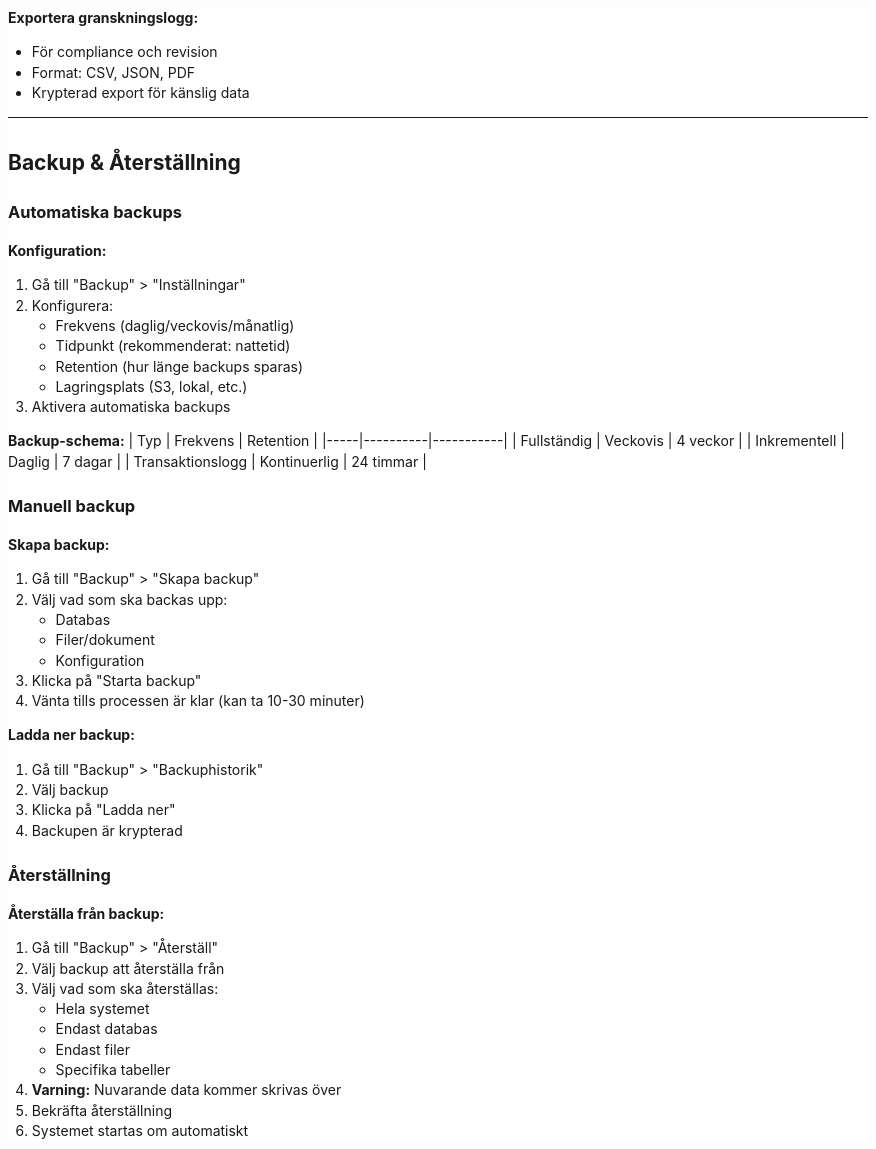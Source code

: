 **Exportera granskningslogg:**
- För compliance och revision
- Format: CSV, JSON, PDF
- Krypterad export för känslig data

---

## Backup & Återställning

### Automatiska backups

**Konfiguration:**
1. Gå till "Backup" > "Inställningar"
2. Konfigurera:
   - Frekvens (daglig/veckovis/månatlig)
   - Tidpunkt (rekommenderat: nattetid)
   - Retention (hur länge backups sparas)
   - Lagringsplats (S3, lokal, etc.)
3. Aktivera automatiska backups

**Backup-schema:**
| Typ | Frekvens | Retention |
|-----|----------|-----------|
| Fullständig | Veckovis | 4 veckor |
| Inkrementell | Daglig | 7 dagar |
| Transaktionslogg | Kontinuerlig | 24 timmar |

### Manuell backup

**Skapa backup:**
1. Gå till "Backup" > "Skapa backup"
2. Välj vad som ska backas upp:
   - Databas
   - Filer/dokument
   - Konfiguration
3. Klicka på "Starta backup"
4. Vänta tills processen är klar (kan ta 10-30 minuter)

**Ladda ner backup:**
1. Gå till "Backup" > "Backuphistorik"
2. Välj backup
3. Klicka på "Ladda ner"
4. Backupen är krypterad

### Återställning

**Återställa från backup:**
1. Gå till "Backup" > "Återställ"
2. Välj backup att återställa från
3. Välj vad som ska återställas:
   - Hela systemet
   - Endast databas
   - Endast filer
   - Specifika tabeller
4. **Varning:** Nuvarande data kommer skrivas över
5. Bekräfta återställning
6. Systemet startas om automatiskt
